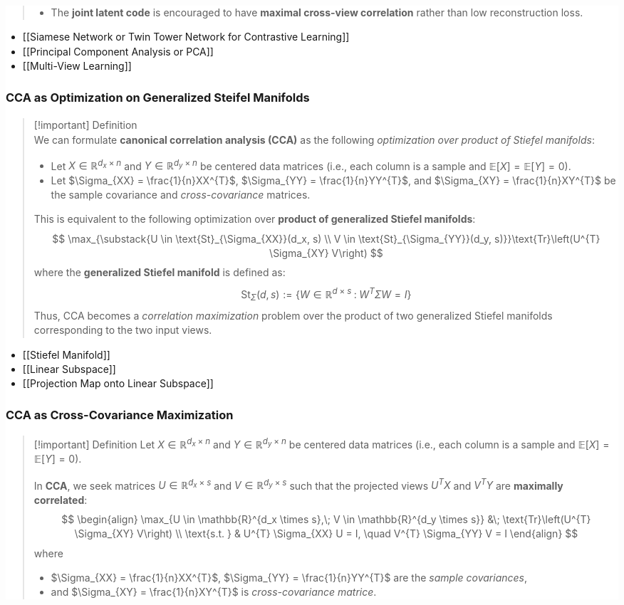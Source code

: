 >- The **joint latent code** is encouraged to have **maximal cross-view correlation** rather than low reconstruction loss.

- [[Siamese Network or Twin Tower Network for Contrastive Learning]]
- [[Principal Component Analysis or PCA]]
- [[Multi-View Learning]]

### CCA as Optimization on Generalized Steifel Manifolds

>[!important] Definition  
>We can formulate **canonical correlation analysis (CCA)** as the following *optimization over product of Stiefel manifolds*:
>- Let $X \in \mathbb{R}^{d_x \times n}$ and $Y \in \mathbb{R}^{d_y \times n}$ be centered data matrices (i.e., each column is a sample and $\mathbb{E}[X] = \mathbb{E}[Y] = 0$).
>- Let $\Sigma_{XX} = \frac{1}{n}XX^{T}$, $\Sigma_{YY} = \frac{1}{n}YY^{T}$, and $\Sigma_{XY} = \frac{1}{n}XY^{T}$ be the sample covariance and *cross-covariance* matrices.
>
>This is equivalent to the following optimization over **product of generalized Stiefel manifolds**:
>$$
>\max_{\substack{U \in \text{St}_{\Sigma_{XX}}(d_x, s) \\ V \in \text{St}_{\Sigma_{YY}}(d_y, s)}}\text{Tr}\left(U^{T} \Sigma_{XY} V\right)
>$$
>where the **generalized Stiefel manifold** is defined as:
>$$
>\text{St}_{\Sigma}(d, s) := \left\{W \in \mathbb{R}^{d \times s} \;:\; W^{T} \Sigma W = I \right\}
>$$
>Thus, CCA becomes a *correlation maximization* problem over the product of two generalized Stiefel manifolds corresponding to the two input views.

- [[Stiefel Manifold]]
- [[Linear Subspace]]
- [[Projection Map onto Linear Subspace]]

### CCA as Cross-Covariance Maximization

>[!important] Definition
>Let $X \in \mathbb{R}^{d_x \times n}$ and $Y \in \mathbb{R}^{d_y \times n}$ be centered data matrices (i.e., each column is a sample and $\mathbb{E}[X] = \mathbb{E}[Y] = 0$).
>
>In **CCA**, we seek matrices $U \in \mathbb{R}^{d_x \times s}$ and $V \in \mathbb{R}^{d_y \times s}$ such that the projected views $U^{T}X$ and $V^{T}Y$ are **maximally correlated**:
>$$
>\begin{align}
>\max_{U \in \mathbb{R}^{d_x \times s},\; V \in \mathbb{R}^{d_y \times s}} &\; \text{Tr}\left(U^{T} \Sigma_{XY} V\right) \\
>\text{s.t. } & U^{T} \Sigma_{XX} U = I, \quad V^{T} \Sigma_{YY} V = I
>\end{align}
>$$
>where 
>- $\Sigma_{XX} = \frac{1}{n}XX^{T}$, $\Sigma_{YY} = \frac{1}{n}YY^{T}$ are the *sample covariances*, 
>- and $\Sigma_{XY} = \frac{1}{n}XY^{T}$  is *cross-covariance matrice*.
